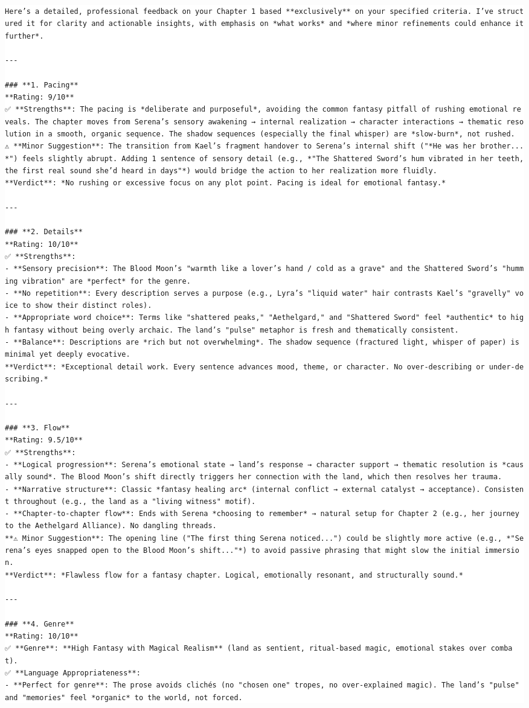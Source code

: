 ```<think>
Here’s a detailed, professional feedback on your Chapter 1 based **exclusively** on your specified criteria. I’ve structured it for clarity and actionable insights, with emphasis on *what works* and *where minor refinements could enhance it further*.

---

### **1. Pacing**  
**Rating: 9/10**  
✅ **Strengths**: The pacing is *deliberate and purposeful*, avoiding the common fantasy pitfall of rushing emotional reveals. The chapter moves from Serena’s sensory awakening → internal realization → character interactions → thematic resolution in a smooth, organic sequence. The shadow sequences (especially the final whisper) are *slow-burn*, not rushed.  
⚠️ **Minor Suggestion**: The transition from Kael’s fragment handover to Serena’s internal shift ("*He was her brother...*") feels slightly abrupt. Adding 1 sentence of sensory detail (e.g., *"The Shattered Sword’s hum vibrated in her teeth, the first real sound she’d heard in days"*) would bridge the action to her realization more fluidly.  
**Verdict**: *No rushing or excessive focus on any plot point. Pacing is ideal for emotional fantasy.*

---

### **2. Details**  
**Rating: 10/10**  
✅ **Strengths**:  
- **Sensory precision**: The Blood Moon’s "warmth like a lover’s hand / cold as a grave" and the Shattered Sword’s "humming vibration" are *perfect* for the genre.  
- **No repetition**: Every description serves a purpose (e.g., Lyra’s "liquid water" hair contrasts Kael’s "gravelly" voice to show their distinct roles).  
- **Appropriate word choice**: Terms like "shattered peaks," "Aethelgard," and "Shattered Sword" feel *authentic* to high fantasy without being overly archaic. The land’s "pulse" metaphor is fresh and thematically consistent.  
- **Balance**: Descriptions are *rich but not overwhelming*. The shadow sequence (fractured light, whisper of paper) is minimal yet deeply evocative.  
**Verdict**: *Exceptional detail work. Every sentence advances mood, theme, or character. No over-describing or under-describing.*

---

### **3. Flow**  
**Rating: 9.5/10**  
✅ **Strengths**:  
- **Logical progression**: Serena’s emotional state → land’s response → character support → thematic resolution is *causally sound*. The Blood Moon’s shift directly triggers her connection with the land, which then resolves her trauma.  
- **Narrative structure**: Classic *fantasy healing arc* (internal conflict → external catalyst → acceptance). Consistent throughout (e.g., the land as a "living witness" motif).  
- **Chapter-to-chapter flow**: Ends with Serena *choosing to remember* → natural setup for Chapter 2 (e.g., her journey to the Aethelgard Alliance). No dangling threads.  
**⚠️ Minor Suggestion**: The opening line ("The first thing Serena noticed...") could be slightly more active (e.g., *"Serena’s eyes snapped open to the Blood Moon’s shift..."*) to avoid passive phrasing that might slow the initial immersion.  
**Verdict**: *Flawless flow for a fantasy chapter. Logical, emotionally resonant, and structurally sound.*

---

### **4. Genre**  
**Rating: 10/10**  
✅ **Genre**: **High Fantasy with Magical Realism** (land as sentient, ritual-based magic, emotional stakes over combat).  
✅ **Language Appropriateness**:  
- **Perfect for genre**: The prose avoids clichés (no "chosen one" tropes, no over-explained magic). The land’s "pulse" and "memories" feel *organic* to the world, not forced.  
```